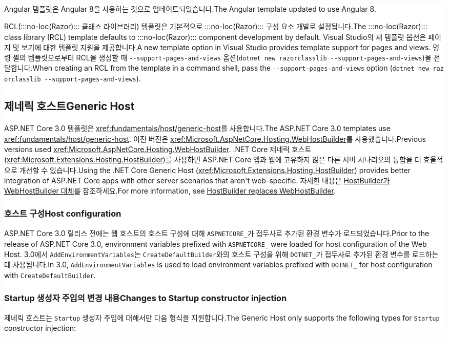 <span data-ttu-id="4bead-258">Angular 템플릿은 Angular 8을 사용하는 것으로 업데이트되었습니다.</span><span class="sxs-lookup"><span data-stu-id="4bead-258">The Angular template updated to use Angular 8.</span></span>

<span data-ttu-id="4bead-259">RCL(:::no-loc(Razor)::: 클래스 라이브러리) 템플릿은 기본적으로 :::no-loc(Razor)::: 구성 요소 개발로 설정됩니다.</span><span class="sxs-lookup"><span data-stu-id="4bead-259">The :::no-loc(Razor)::: class library (RCL) template defaults to :::no-loc(Razor)::: component development by default.</span></span> <span data-ttu-id="4bead-260">Visual Studio의 새 템플릿 옵션은 페이지 및 보기에 대한 템플릿 지원을 제공합니다.</span><span class="sxs-lookup"><span data-stu-id="4bead-260">A new template option in Visual Studio provides template support for pages and views.</span></span> <span data-ttu-id="4bead-261">명령 셸의 템플릿으로부터 RCL을 생성할 때 `--support-pages-and-views` 옵션(`dotnet new razorclasslib --support-pages-and-views`)을 전달합니다.</span><span class="sxs-lookup"><span data-stu-id="4bead-261">When creating an RCL from the template in a command shell, pass the `--support-pages-and-views` option (`dotnet new razorclasslib --support-pages-and-views`).</span></span>

## <a name="generic-host"></a><span data-ttu-id="4bead-262">제네릭 호스트</span><span class="sxs-lookup"><span data-stu-id="4bead-262">Generic Host</span></span>

<span data-ttu-id="4bead-263">ASP.NET Core 3.0 템플릿은 <xref:fundamentals/host/generic-host>를 사용합니다.</span><span class="sxs-lookup"><span data-stu-id="4bead-263">The ASP.NET Core 3.0 templates use <xref:fundamentals/host/generic-host>.</span></span> <span data-ttu-id="4bead-264">이전 버전은 <xref:Microsoft.AspNetCore.Hosting.WebHostBuilder>를 사용했습니다.</span><span class="sxs-lookup"><span data-stu-id="4bead-264">Previous versions used <xref:Microsoft.AspNetCore.Hosting.WebHostBuilder>.</span></span> <span data-ttu-id="4bead-265">.NET Core 제네릭 호스트(<xref:Microsoft.Extensions.Hosting.HostBuilder>)를 사용하면 ASP.NET Core 앱과 웹에 고유하지 않은 다른 서버 시나리오의 통합을 더 효율적으로 개선할 수 있습니다.</span><span class="sxs-lookup"><span data-stu-id="4bead-265">Using the .NET Core Generic Host (<xref:Microsoft.Extensions.Hosting.HostBuilder>) provides better integration of ASP.NET Core apps with other server scenarios that aren't web-specific.</span></span> <span data-ttu-id="4bead-266">자세한 내용은 [HostBuilder가 WebHostBuilder 대체](xref:migration/22-to-30?view=aspnetcore-2.2#hostbuilder-replaces-webhostbuilder)를 참조하세요.</span><span class="sxs-lookup"><span data-stu-id="4bead-266">For more information, see [HostBuilder replaces WebHostBuilder](xref:migration/22-to-30?view=aspnetcore-2.2#hostbuilder-replaces-webhostbuilder).</span></span>

### <a name="host-configuration"></a><span data-ttu-id="4bead-267">호스트 구성</span><span class="sxs-lookup"><span data-stu-id="4bead-267">Host configuration</span></span>

<span data-ttu-id="4bead-268">ASP.NET Core 3.0 릴리스 전에는 웹 호스트의 호스트 구성에 대해 `ASPNETCORE_`가 접두사로 추가된 환경 변수가 로드되었습니다.</span><span class="sxs-lookup"><span data-stu-id="4bead-268">Prior to the release of ASP.NET Core 3.0, environment variables prefixed with `ASPNETCORE_` were loaded for host configuration of the Web Host.</span></span> <span data-ttu-id="4bead-269">3\.0에서 `AddEnvironmentVariables`는 `CreateDefaultBuilder`와의 호스트 구성을 위해 `DOTNET_`가 접두사로 추가된 환경 변수를 로드하는 데 사용됩니다.</span><span class="sxs-lookup"><span data-stu-id="4bead-269">In 3.0, `AddEnvironmentVariables` is used to load environment variables prefixed with `DOTNET_` for host configuration with `CreateDefaultBuilder`.</span></span>

### <a name="changes-to-startup-constructor-injection"></a><span data-ttu-id="4bead-270">Startup 생성자 주입의 변경 내용</span><span class="sxs-lookup"><span data-stu-id="4bead-270">Changes to Startup constructor injection</span></span>

<span data-ttu-id="4bead-271">제네릭 호스트는 `Startup` 생성자 주입에 대해서만 다음 형식을 지원합니다.</span><span class="sxs-lookup"><span data-stu-id="4bead-271">The Generic Host only supports the following types for `Startup` constructor injection:</span></span>
